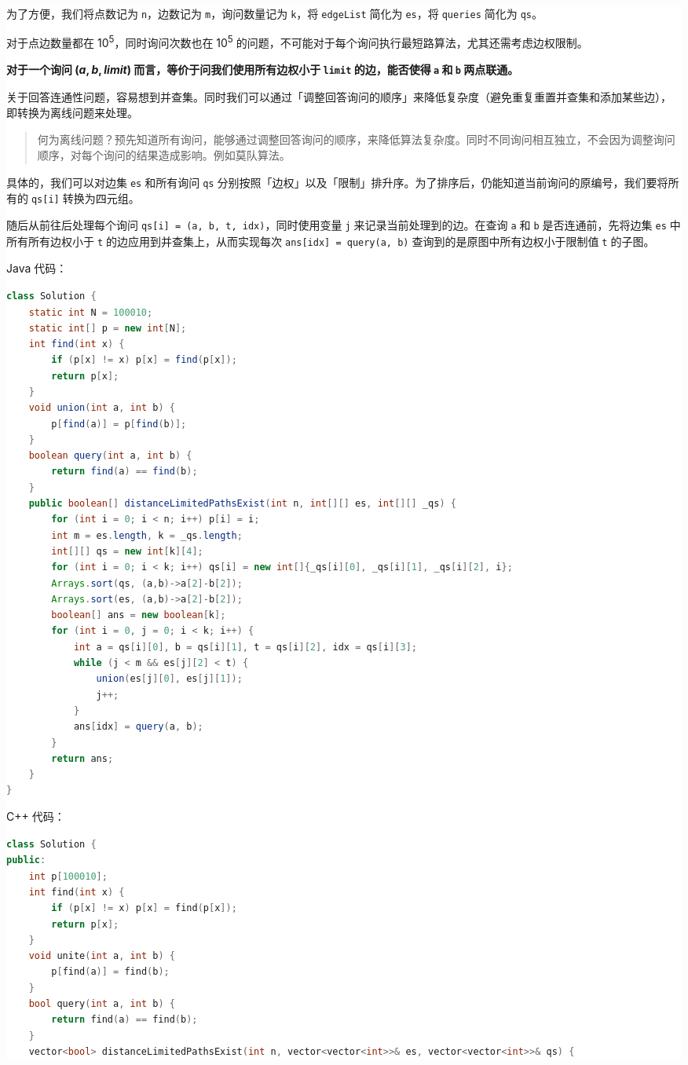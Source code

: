 为了方便，我们将点数记为 `n`，边数记为 `m`，询问数量记为 `k`，将 `edgeList` 简化为 `es`，将 `queries` 简化为 `qs`。

对于点边数量都在 $10^5$，同时询问次数也在 $10^5$ 的问题，不可能对于每个询问执行最短路算法，尤其还需考虑边权限制。

**对于一个询问 $(a, b, limit)$ 而言，等价于问我们使用所有边权小于 `limit` 的边，能否使得 `a` 和 `b` 两点联通。**

关于回答连通性问题，容易想到并查集。同时我们可以通过「调整回答询问的顺序」来降低复杂度（避免重复重置并查集和添加某些边），即转换为离线问题来处理。

> 何为离线问题？预先知道所有询问，能够通过调整回答询问的顺序，来降低算法复杂度。同时不同询问相互独立，不会因为调整询问顺序，对每个询问的结果造成影响。例如莫队算法。

具体的，我们可以对边集 `es` 和所有询问 `qs` 分别按照「边权」以及「限制」排升序。为了排序后，仍能知道当前询问的原编号，我们要将所有的 `qs[i]` 转换为四元组。

随后从前往后处理每个询问 `qs[i] = (a, b, t, idx)`，同时使用变量 `j` 来记录当前处理到的边。在查询 `a` 和 `b` 是否连通前，先将边集 `es` 中所有所有边权小于 `t` 的边应用到并查集上，从而实现每次 `ans[idx] = query(a, b)` 查询到的是原图中所有边权小于限制值 `t` 的子图。

Java 代码：
```Java 
class Solution {
    static int N = 100010;
    static int[] p = new int[N];
    int find(int x) {
        if (p[x] != x) p[x] = find(p[x]);
        return p[x];
    }
    void union(int a, int b) {
        p[find(a)] = p[find(b)];
    }
    boolean query(int a, int b) {
        return find(a) == find(b);
    }
    public boolean[] distanceLimitedPathsExist(int n, int[][] es, int[][] _qs) {
        for (int i = 0; i < n; i++) p[i] = i;
        int m = es.length, k = _qs.length;
        int[][] qs = new int[k][4];
        for (int i = 0; i < k; i++) qs[i] = new int[]{_qs[i][0], _qs[i][1], _qs[i][2], i};
        Arrays.sort(qs, (a,b)->a[2]-b[2]);
        Arrays.sort(es, (a,b)->a[2]-b[2]);
        boolean[] ans = new boolean[k];
        for (int i = 0, j = 0; i < k; i++) {
            int a = qs[i][0], b = qs[i][1], t = qs[i][2], idx = qs[i][3];
            while (j < m && es[j][2] < t) {
                union(es[j][0], es[j][1]);
                j++;
            }
            ans[idx] = query(a, b);
        }
        return ans;
    }
}
```
C++ 代码：
```C++
class Solution {
public:
    int p[100010];
    int find(int x) {
        if (p[x] != x) p[x] = find(p[x]);
        return p[x];
    }
    void unite(int a, int b) {
        p[find(a)] = find(b);
    }
    bool query(int a, int b) {
        return find(a) == find(b);
    }
    vector<bool> distanceLimitedPathsExist(int n, vector<vector<int>>& es, vector<vector<int>>& qs) {
```